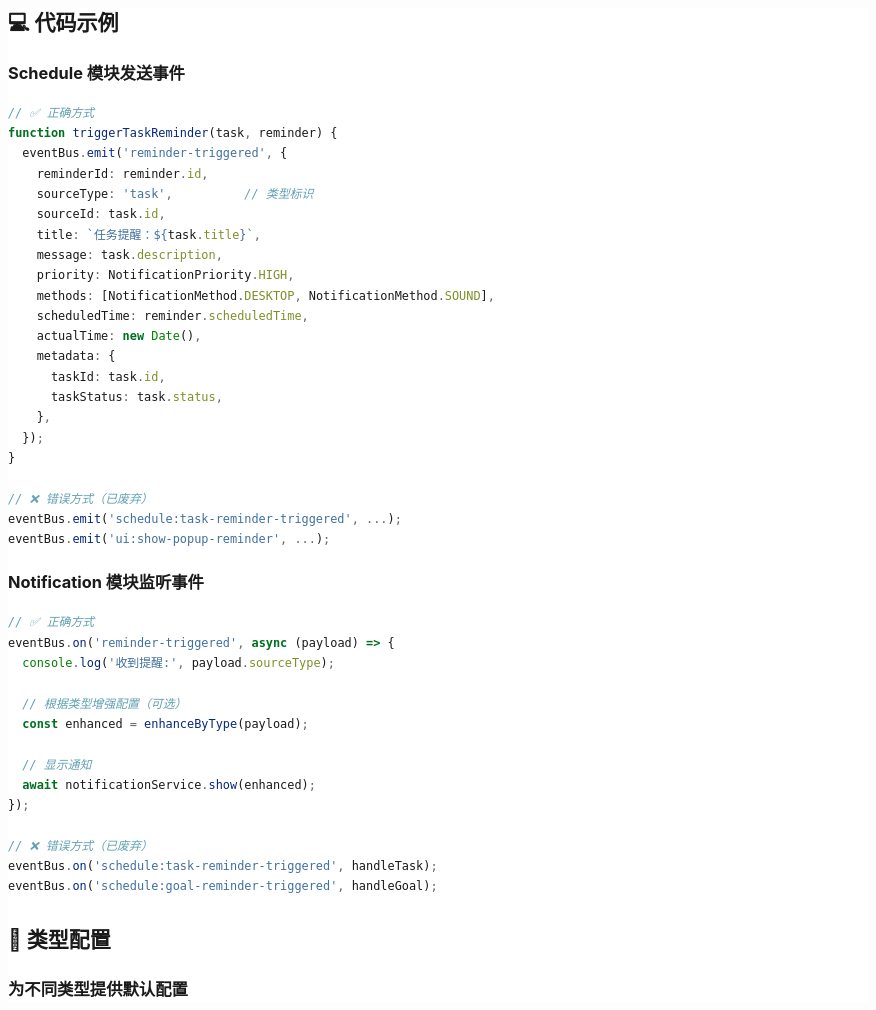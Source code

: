 ## 💻 代码示例

### Schedule 模块发送事件

```typescript
// ✅ 正确方式
function triggerTaskReminder(task, reminder) {
  eventBus.emit('reminder-triggered', {
    reminderId: reminder.id,
    sourceType: 'task',          // 类型标识
    sourceId: task.id,
    title: `任务提醒：${task.title}`,
    message: task.description,
    priority: NotificationPriority.HIGH,
    methods: [NotificationMethod.DESKTOP, NotificationMethod.SOUND],
    scheduledTime: reminder.scheduledTime,
    actualTime: new Date(),
    metadata: {
      taskId: task.id,
      taskStatus: task.status,
    },
  });
}

// ❌ 错误方式（已废弃）
eventBus.emit('schedule:task-reminder-triggered', ...);
eventBus.emit('ui:show-popup-reminder', ...);
```

### Notification 模块监听事件

```typescript
// ✅ 正确方式
eventBus.on('reminder-triggered', async (payload) => {
  console.log('收到提醒:', payload.sourceType);
  
  // 根据类型增强配置（可选）
  const enhanced = enhanceByType(payload);
  
  // 显示通知
  await notificationService.show(enhanced);
});

// ❌ 错误方式（已废弃）
eventBus.on('schedule:task-reminder-triggered', handleTask);
eventBus.on('schedule:goal-reminder-triggered', handleGoal);
```

## 🎨 类型配置

### 为不同类型提供默认配置
